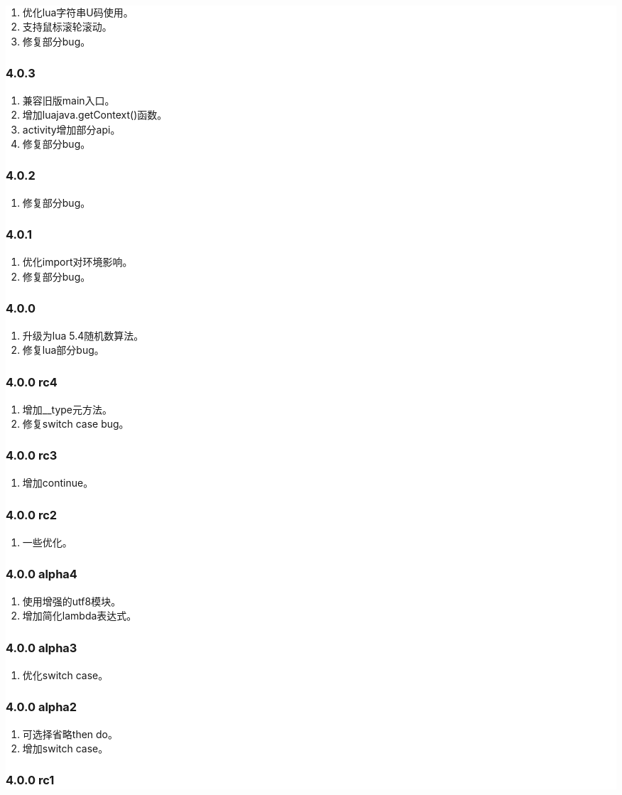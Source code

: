 1. 优化lua字符串U码使用。
2. 支持鼠标滚轮滚动。
3. 修复部分bug。

### 4.0.3

1. 兼容旧版main入口。
2. 增加luajava.getContext()函数。
3. activity增加部分api。
4. 修复部分bug。

### 4.0.2

1. 修复部分bug。

### 4.0.1

1. 优化import对环境影响。
2. 修复部分bug。

### 4.0.0

1. 升级为lua 5.4随机数算法。
2. 修复lua部分bug。

### 4.0.0 rc4

1. 增加__type元方法。
2. 修复switch case bug。

### 4.0.0 rc3

1. 增加continue。

### 4.0.0 rc2

1. 一些优化。

### 4.0.0 alpha4

1. 使用增强的utf8模块。
2. 增加简化lambda表达式。

### 4.0.0 alpha3

1. 优化switch case。

### 4.0.0 alpha2

1. 可选择省略then do。
2. 增加switch case。

### 4.0.0 rc1
